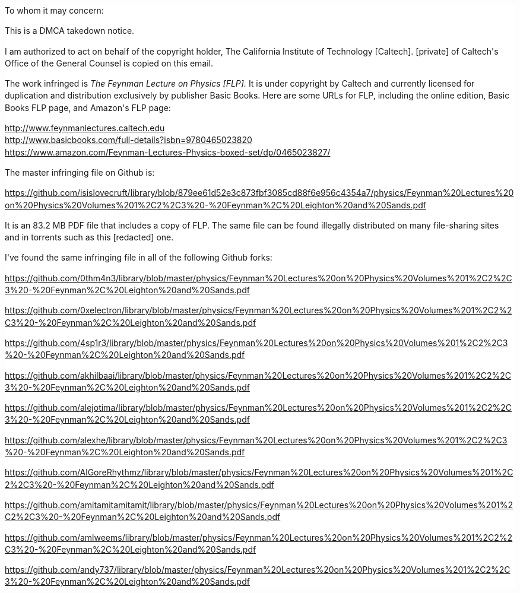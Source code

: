 To whom it may concern:

This is a DMCA takedown notice.

I am authorized to act on behalf of the copyright holder, The California
Institute of Technology [Caltech]. [private] of Caltech's Office of the
General Counsel is copied on this email.

The work infringed is *The Feynman Lecture on Physics *[FLP]*.* It is under
copyright by Caltech and currently licensed for duplication and
distribution exclusively by publisher Basic Books. Here are some URLs for
FLP, including the online edition, Basic Books FLP page, and Amazon's FLP
page:

http://www.feynmanlectures.caltech.edu  
http://www.basicbooks.com/full-details?isbn=9780465023820  
https://www.amazon.com/Feynman-Lectures-Physics-boxed-set/dp/0465023827/

The master infringing file on Github is:

https://github.com/isislovecruft/library/blob/879ee61d52e3c873fbf3085cd88f6e956c4354a7/physics/Feynman%20Lectures%20on%20Physics%20Volumes%201%2C2%2C3%20-%20Feynman%2C%20Leighton%20and%20Sands.pdf

It is an 83.2 MB PDF file that includes a copy of FLP. The same file can be
found illegally distributed on many file-sharing sites and in torrents such
as this
[redacted]
one.

I've found the same infringing file in all of the following Github forks:

https://github.com/0thm4n3/library/blob/master/physics/Feynman%20Lectures%20on%20Physics%20Volumes%201%2C2%2C3%20-%20Feynman%2C%20Leighton%20and%20Sands.pdf

https://github.com/0xelectron/library/blob/master/physics/Feynman%20Lectures%20on%20Physics%20Volumes%201%2C2%2C3%20-%20Feynman%2C%20Leighton%20and%20Sands.pdf

https://github.com/4sp1r3/library/blob/master/physics/Feynman%20Lectures%20on%20Physics%20Volumes%201%2C2%2C3%20-%20Feynman%2C%20Leighton%20and%20Sands.pdf

https://github.com/akhilbaai/library/blob/master/physics/Feynman%20Lectures%20on%20Physics%20Volumes%201%2C2%2C3%20-%20Feynman%2C%20Leighton%20and%20Sands.pdf

https://github.com/alejotima/library/blob/master/physics/Feynman%20Lectures%20on%20Physics%20Volumes%201%2C2%2C3%20-%20Feynman%2C%20Leighton%20and%20Sands.pdf

https://github.com/alexhe/library/blob/master/physics/Feynman%20Lectures%20on%20Physics%20Volumes%201%2C2%2C3%20-%20Feynman%2C%20Leighton%20and%20Sands.pdf

https://github.com/AlGoreRhythmz/library/blob/master/physics/Feynman%20Lectures%20on%20Physics%20Volumes%201%2C2%2C3%20-%20Feynman%2C%20Leighton%20and%20Sands.pdf

https://github.com/amitamitamitamit/library/blob/master/physics/Feynman%20Lectures%20on%20Physics%20Volumes%201%2C2%2C3%20-%20Feynman%2C%20Leighton%20and%20Sands.pdf

https://github.com/amlweems/library/blob/master/physics/Feynman%20Lectures%20on%20Physics%20Volumes%201%2C2%2C3%20-%20Feynman%2C%20Leighton%20and%20Sands.pdf

https://github.com/andy737/library/blob/master/physics/Feynman%20Lectures%20on%20Physics%20Volumes%201%2C2%2C3%20-%20Feynman%2C%20Leighton%20and%20Sands.pdf
